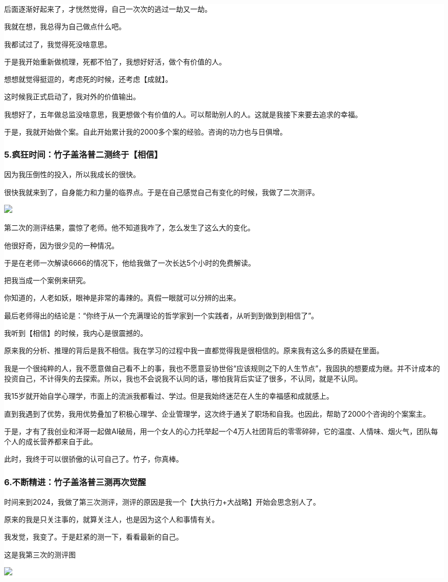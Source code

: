 后面逐渐好起来了，才恍然觉得，自己一次次的逃过一劫又一劫。

我就在想，我总得为自己做点什么吧。

我都试过了，我觉得死没啥意思。

于是我开始重新做梳理，死都不怕了，我想好好活，做个有价值的人。

想想就觉得挺逗的，考虑死的时候，还考虑【成就】。

这时候我正式启动了，我对外的价值输出。

我想好了，五年做总监没啥意思，我更想做个有价值的人。可以帮助别人的人。这就是我接下来要去追求的幸福。

于是，我就开始做个案。自此开始累计我的2000多个案的经验。咨询的功力也与日俱增。

### 5.疯狂时间：竹子盖洛普二测终于【相信】

因为我压倒性的投入，所以我成长的很快。

很快我就来到了，自身能力和力量的临界点。于是在自己感觉自己有变化的时候，我做了二次测评。

![](https://static.xiaobot.net/file/2024-09-13/69420/93284be1e5f951d1cbf3eeec3c0e2a4f.png)

第二次的测评结果，震惊了老师。他不知道我咋了，怎么发生了这么大的变化。

他很好奇，因为很少见的一种情况。

于是在老师一次解读6666的情况下，他给我做了一次长达5个小时的免费解读。

把我当成一个案例来研究。

你知道的，人老如妖，眼神是非常的毒辣的。真假一眼就可以分辨的出来。

最后老师得出的结论是：“你终于从一个充满理论的哲学家到一个实践者，从听到到做到到相信了”。

我听到【相信】的时候，我内心是很震撼的。

原来我的分析、推理的背后是我不相信。我在学习的过程中我一直都觉得我是很相信的。原来我有这么多的质疑在里面。

我是一个很纯粹的人，我不愿意做自己看不上的事，我也不愿意妥协世俗“应该规则之下的人生节点”，我固执的想要成为继。并不计成本的投资自己，不计得失的去探索。所以，我也不会说我不认同的话，哪怕我背后实证了很多，不认同，就是不认同。

我15岁就开始自学心理学，市面上的流派我都看过、学过。但是我始终迷茫在人生的幸福感和成就感上。

直到我遇到了优势，我用优势叠加了积极心理学、企业管理学，这次终于通关了职场和自我。也因此，帮助了2000个咨询的个案案主。

于是，才有了我创业和洋哥一起做AI破局，用一个女人的心力托举起一个4万人社团背后的零零碎碎，它的温度、人情味、烟火气，团队每个人的成长营养都来自于此。

此时，我终于可以很骄傲的认可自己了。竹子，你真棒。

### 6.不断精进：竹子盖洛普三测再次觉醒

时间来到2024，我做了第三次测评，测评的原因是我一个【大执行力+大战略】开始会思念别人了。

原来的我是只关注事的，就算关注人，也是因为这个人和事情有关。

我发觉，我变了。于是赶紧的测一下，看看最新的自己。

这是我第三次的测评图

![](https://static.xiaobot.net/file/2024-09-13/69420/1fcf2df1223a0129716e3133bdcdafac.png)
